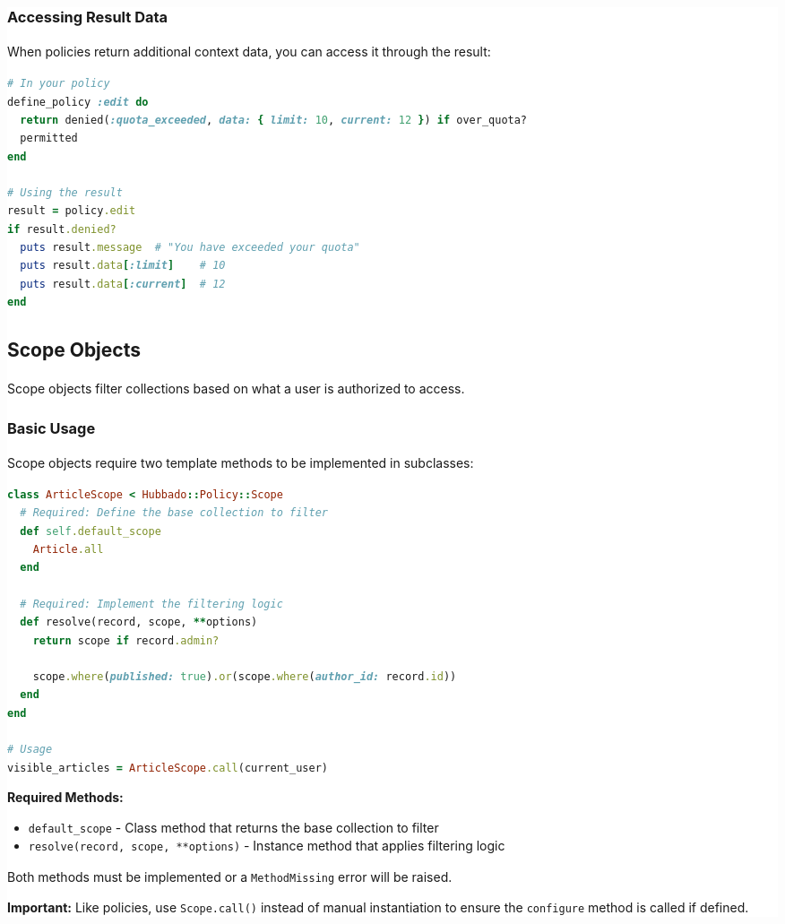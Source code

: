 ### Accessing Result Data

When policies return additional context data, you can access it through the result:

```ruby
# In your policy
define_policy :edit do
  return denied(:quota_exceeded, data: { limit: 10, current: 12 }) if over_quota?
  permitted
end

# Using the result
result = policy.edit
if result.denied?
  puts result.message  # "You have exceeded your quota"
  puts result.data[:limit]    # 10
  puts result.data[:current]  # 12
end
```

## Scope Objects

Scope objects filter collections based on what a user is authorized to access.

### Basic Usage

Scope objects require two template methods to be implemented in subclasses:

```ruby
class ArticleScope < Hubbado::Policy::Scope
  # Required: Define the base collection to filter
  def self.default_scope
    Article.all
  end

  # Required: Implement the filtering logic
  def resolve(record, scope, **options)
    return scope if record.admin?

    scope.where(published: true).or(scope.where(author_id: record.id))
  end
end

# Usage
visible_articles = ArticleScope.call(current_user)
```

**Required Methods:**
- `default_scope` - Class method that returns the base collection to filter
- `resolve(record, scope, **options)` - Instance method that applies filtering logic

Both methods must be implemented or a `MethodMissing` error will be raised.

**Important:** Like policies, use `Scope.call()` instead of manual instantiation to ensure the `configure` method is called if defined.
